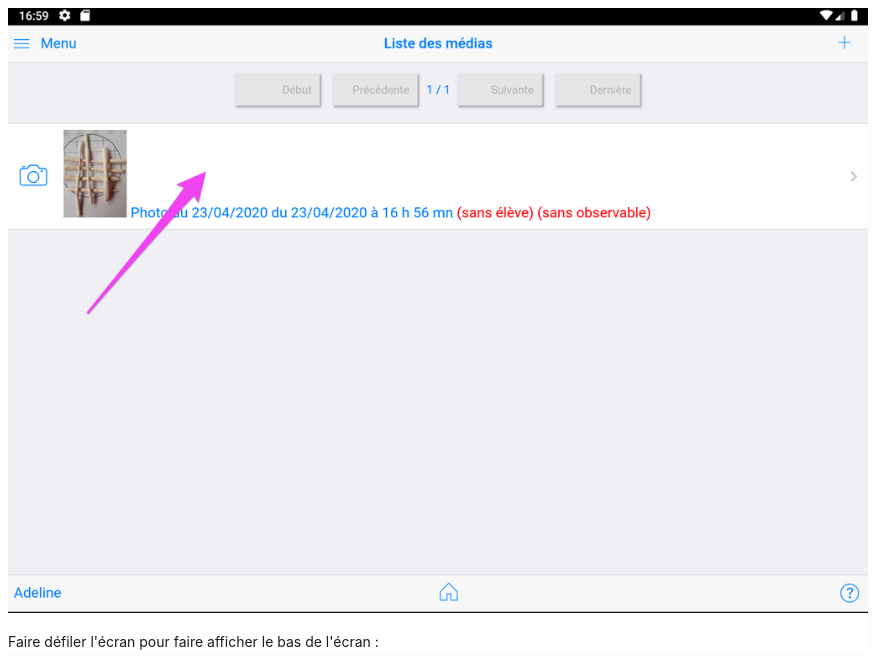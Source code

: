 ![Toucher la note](screenshots/2020-04-23-16-59-31.png)

Faire défiler l'écran pour faire afficher le bas de l'écran : 
